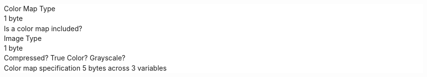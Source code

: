 </div>
</div>
</td>
</tr>
<tr>
<td>
<div class="layoutArea">
<div class="column">
Color Map Type

</div>
</div>
</td>
<td>
<div class="layoutArea">
<div class="column">
1 byte

</div>
</div>
</td>
<td>
<div class="layoutArea">
<div class="column">
Is a color map included?

</div>
</div>
</td>
</tr>
<tr>
<td>
<div class="layoutArea">
<div class="column">
Image Type

</div>
</div>
</td>
<td>
<div class="layoutArea">
<div class="column">
1 byte

</div>
</div>
</td>
<td>
<div class="layoutArea">
<div class="column">
Compressed? True Color? Grayscale?

</div>
</div>
</td>
</tr>
<tr>
<td colspan="1" rowspan="3">
<div class="layoutArea">
<div class="column">
Color map specification 5 bytes across 3 variables
